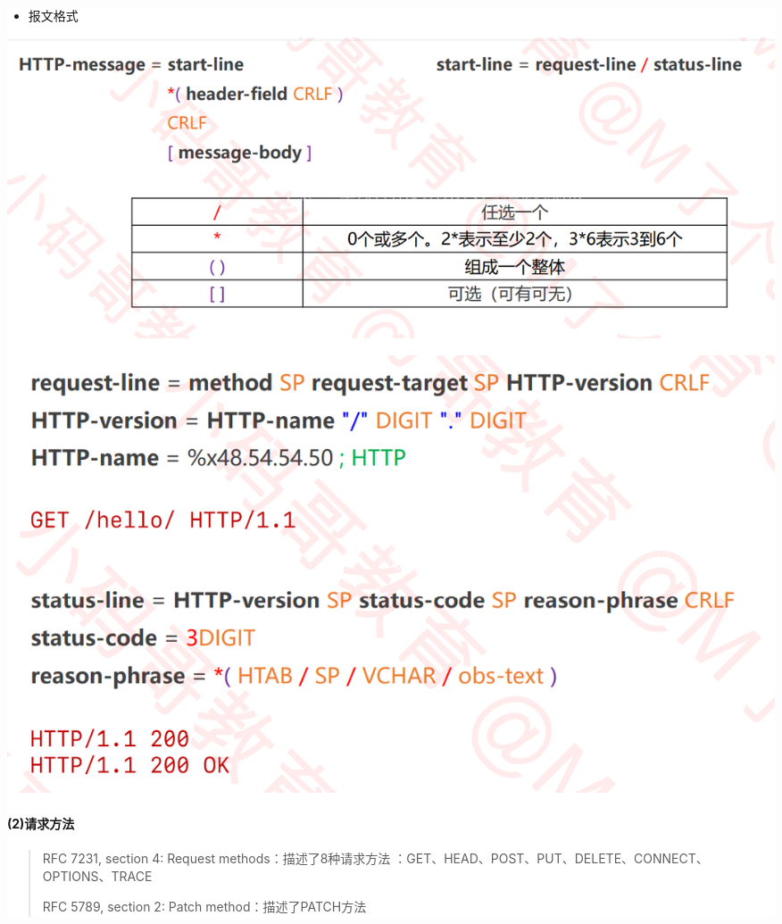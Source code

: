 * 报文格式

![image-20220610182730641](.\images\报文格式.png)

![image-20220610182749394](.\images\报文格式2.png)

#### (2)请求方法

>  RFC 7231, section 4: Request methods：描述了8种请求方法 ：GET、HEAD、POST、PUT、DELETE、CONNECT、OPTIONS、TRACE 
>
> RFC 5789, section 2: Patch method：描述了PATCH方法
